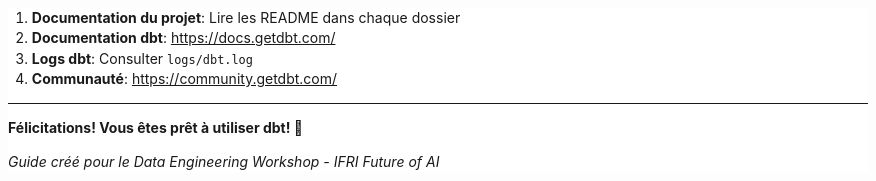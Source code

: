 1. **Documentation du projet**: Lire les README dans chaque dossier
2. **Documentation dbt**: https://docs.getdbt.com/
3. **Logs dbt**: Consulter `logs/dbt.log`
4. **Communauté**: https://community.getdbt.com/

---

**Félicitations! Vous êtes prêt à utiliser dbt! 🎉**

*Guide créé pour le Data Engineering Workshop - IFRI Future of AI*
